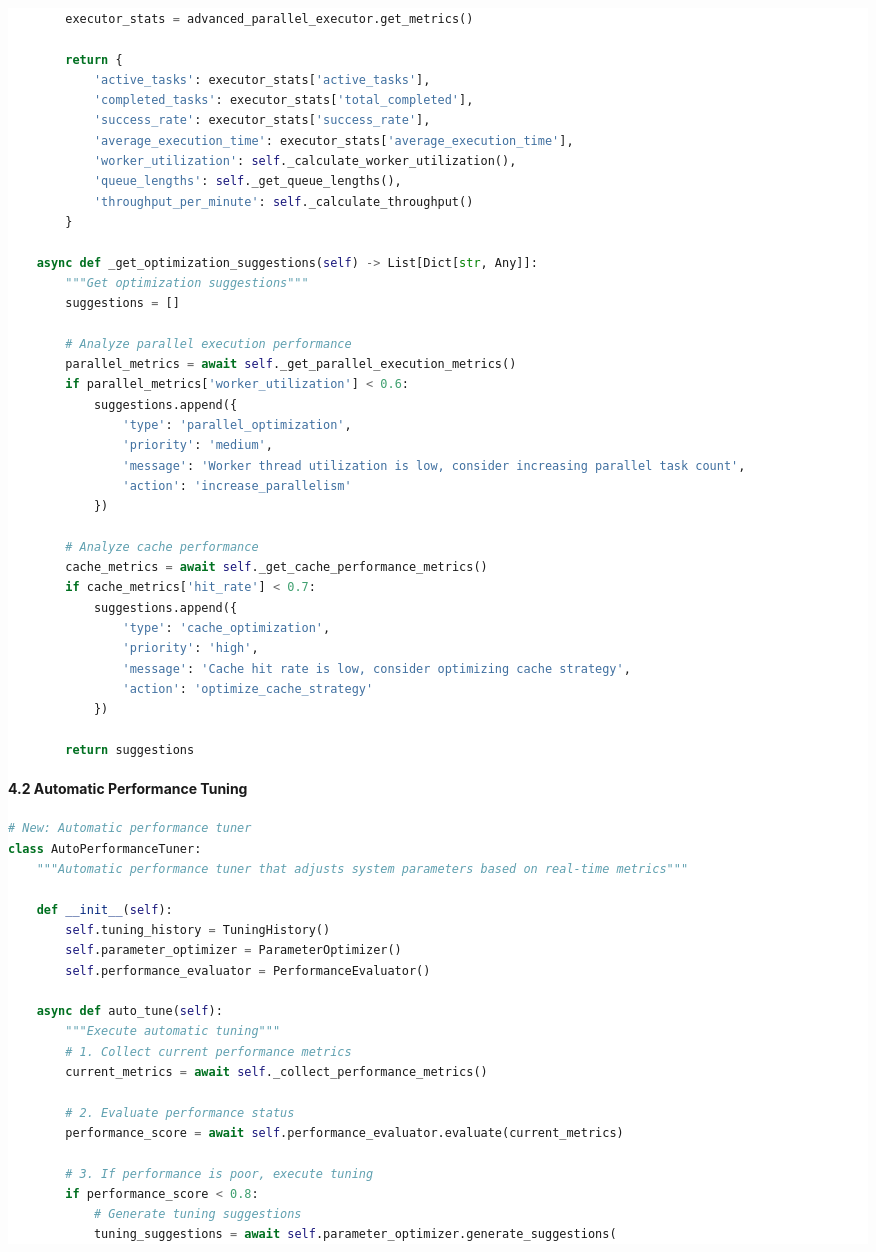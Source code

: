 ```python
        executor_stats = advanced_parallel_executor.get_metrics()
        
        return {
            'active_tasks': executor_stats['active_tasks'],
            'completed_tasks': executor_stats['total_completed'],
            'success_rate': executor_stats['success_rate'],
            'average_execution_time': executor_stats['average_execution_time'],
            'worker_utilization': self._calculate_worker_utilization(),
            'queue_lengths': self._get_queue_lengths(),
            'throughput_per_minute': self._calculate_throughput()
        }
    
    async def _get_optimization_suggestions(self) -> List[Dict[str, Any]]:
        """Get optimization suggestions"""
        suggestions = []
        
        # Analyze parallel execution performance
        parallel_metrics = await self._get_parallel_execution_metrics()
        if parallel_metrics['worker_utilization'] < 0.6:
            suggestions.append({
                'type': 'parallel_optimization',
                'priority': 'medium',
                'message': 'Worker thread utilization is low, consider increasing parallel task count',
                'action': 'increase_parallelism'
            })
        
        # Analyze cache performance
        cache_metrics = await self._get_cache_performance_metrics()
        if cache_metrics['hit_rate'] < 0.7:
            suggestions.append({
                'type': 'cache_optimization',
                'priority': 'high',
                'message': 'Cache hit rate is low, consider optimizing cache strategy',
                'action': 'optimize_cache_strategy'
            })
        
        return suggestions
```

#### 4.2 Automatic Performance Tuning
```python
# New: Automatic performance tuner
class AutoPerformanceTuner:
    """Automatic performance tuner that adjusts system parameters based on real-time metrics"""
    
    def __init__(self):
        self.tuning_history = TuningHistory()
        self.parameter_optimizer = ParameterOptimizer()
        self.performance_evaluator = PerformanceEvaluator()
    
    async def auto_tune(self):
        """Execute automatic tuning"""
        # 1. Collect current performance metrics
        current_metrics = await self._collect_performance_metrics()
        
        # 2. Evaluate performance status
        performance_score = await self.performance_evaluator.evaluate(current_metrics)
        
        # 3. If performance is poor, execute tuning
        if performance_score < 0.8:
            # Generate tuning suggestions
            tuning_suggestions = await self.parameter_optimizer.generate_suggestions(
```